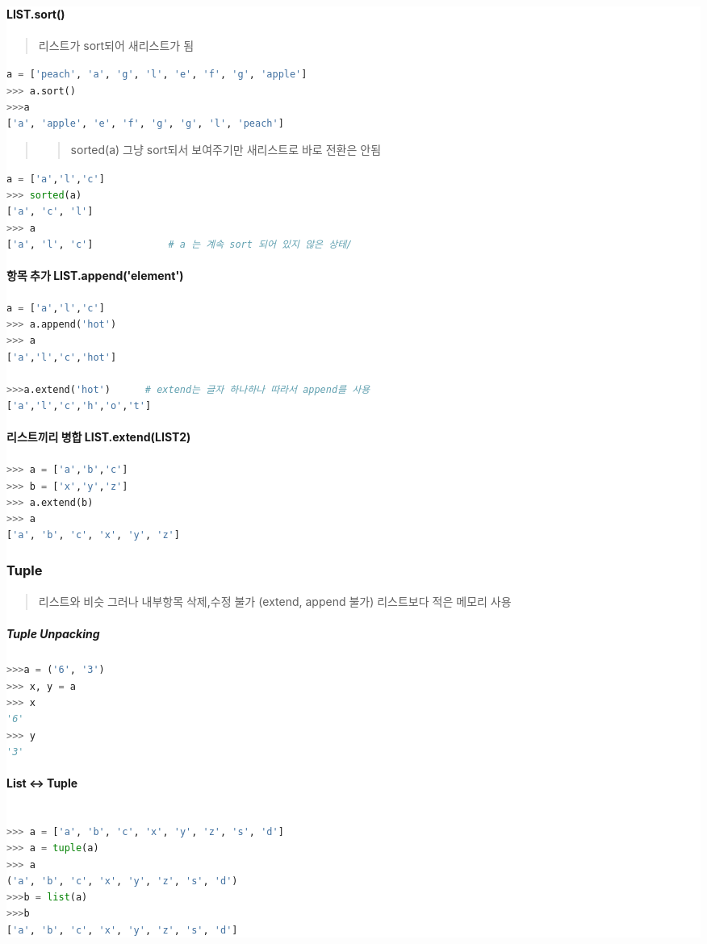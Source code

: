 
####  LIST.sort() 
>리스트가 sort되어 새리스트가 됨

```python
a = ['peach', 'a', 'g', 'l', 'e', 'f', 'g', 'apple']
>>>	a.sort()
>>>a
['a', 'apple', 'e', 'f', 'g', 'g', 'l', 'peach']
```

>> sorted(a) 그냥 sort되서 보여주기만 새리스트로 바로 전환은 안됨

```python
a = ['a','l','c']
>>> sorted(a)
['a', 'c', 'l']
>>>	a	
['a', 'l', 'c'] 			# a 는 계속 sort 되어 있지 않은 상테/
```
####  항목 추가 LIST.append('element')

```python 
a = ['a','l','c']
>>>	a.append('hot')
>>>	a
['a','l','c','hot']

>>>a.extend('hot')		# extend는 글자 하나하나 따라서 append를 사용
['a','l','c','h','o','t']
```

####  리스트끼리 병합 LIST.extend(LIST2)

```python 
>>>	a = ['a','b','c']
>>>	b = ['x','y','z']
>>>	a.extend(b)
>>>	a
['a', 'b', 'c', 'x', 'y', 'z']
```

###  Tuple
>리스트와 비슷 그러나 내부항목 삭제,수정 불가 (extend, append 불가)
>리스트보다 적은 메모리 사용

#####  Tuple Unpacking
```python 
>>>a = ('6', '3')
>>>	x, y = a
>>>	x
'6'
>>>	y
'3'
```
####  List <-> Tuple
```python

>>>	a = ['a', 'b', 'c', 'x', 'y', 'z', 's', 'd']
>>> a = tuple(a)
>>>	a 
('a', 'b', 'c', 'x', 'y', 'z', 's', 'd')
>>>b = list(a)
>>>b
['a', 'b', 'c', 'x', 'y', 'z', 's', 'd']
```